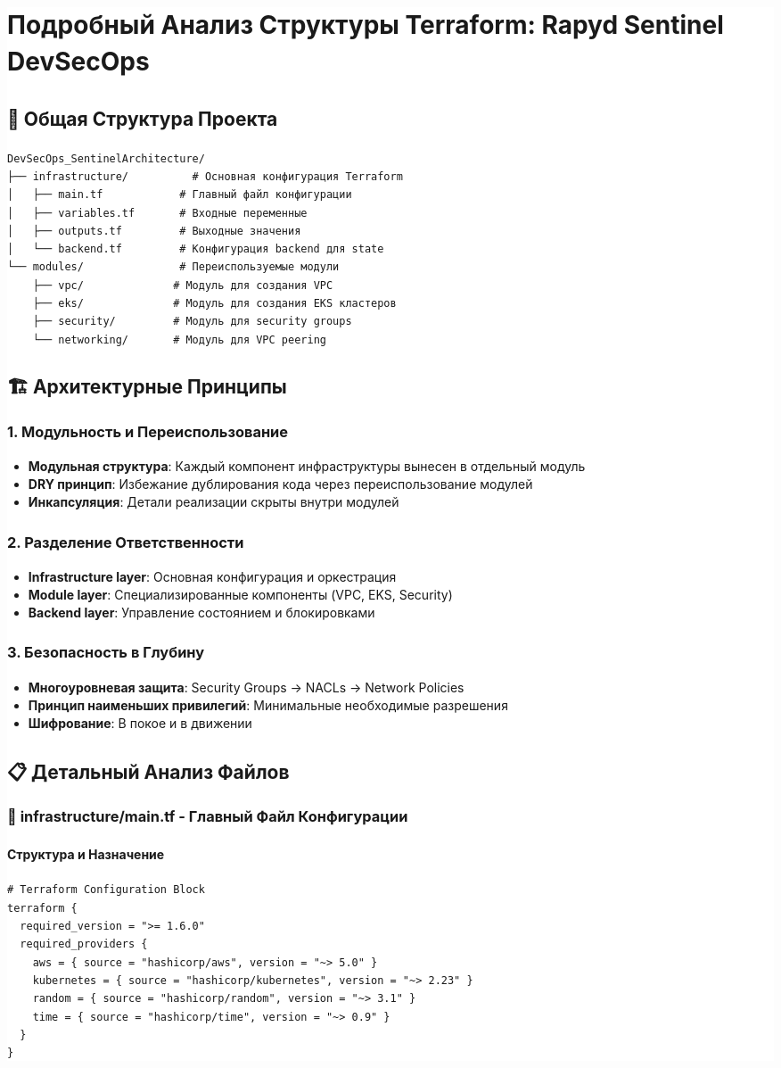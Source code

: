 # Подробный Анализ Структуры Terraform: Rapyd Sentinel DevSecOps

## 📁 Общая Структура Проекта

```
DevSecOps_SentinelArchitecture/
├── infrastructure/          # Основная конфигурация Terraform
│   ├── main.tf            # Главный файл конфигурации
│   ├── variables.tf       # Входные переменные
│   ├── outputs.tf         # Выходные значения
│   └── backend.tf         # Конфигурация backend для state
└── modules/               # Переиспользуемые модули
    ├── vpc/              # Модуль для создания VPC
    ├── eks/              # Модуль для создания EKS кластеров
    ├── security/         # Модуль для security groups
    └── networking/       # Модуль для VPC peering
```

## 🏗️ Архитектурные Принципы

### 1. **Модульность и Переиспользование**
- **Модульная структура**: Каждый компонент инфраструктуры вынесен в отдельный модуль
- **DRY принцип**: Избежание дублирования кода через переиспользование модулей
- **Инкапсуляция**: Детали реализации скрыты внутри модулей

### 2. **Разделение Ответственности**
- **Infrastructure layer**: Основная конфигурация и оркестрация
- **Module layer**: Специализированные компоненты (VPC, EKS, Security)
- **Backend layer**: Управление состоянием и блокировками

### 3. **Безопасность в Глубину**
- **Многоуровневая защита**: Security Groups → NACLs → Network Policies
- **Принцип наименьших привилегий**: Минимальные необходимые разрешения
- **Шифрование**: В покое и в движении

## 📋 Детальный Анализ Файлов

### 🎯 **infrastructure/main.tf** - Главный Файл Конфигурации

#### **Структура и Назначение**
```hcl
# Terraform Configuration Block
terraform {
  required_version = ">= 1.6.0"
  required_providers {
    aws = { source = "hashicorp/aws", version = "~> 5.0" }
    kubernetes = { source = "hashicorp/kubernetes", version = "~> 2.23" }
    random = { source = "hashicorp/random", version = "~> 3.1" }
    time = { source = "hashicorp/time", version = "~> 0.9" }
  }
}
```
